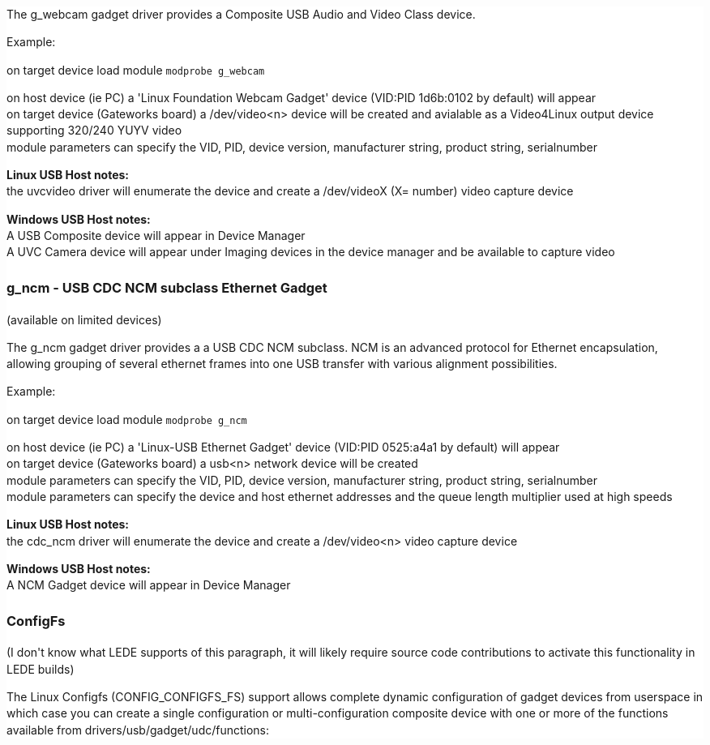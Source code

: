 The g\_webcam gadget driver provides a Composite USB Audio and Video Class device.

Example:

on target device load module `modprobe g_webcam`

on host device (ie PC) a 'Linux Foundation Webcam Gadget' device (VID:PID 1d6b:0102 by default) will appear  
on target device (Gateworks board) a /dev/video&lt;n&gt; device will be created and avialable as a Video4Linux output device supporting 320/240 YUYV video  
module parameters can specify the VID, PID, device version, manufacturer string, product string, serialnumber

**Linux USB Host notes:**  
the uvcvideo driver will enumerate the device and create a /dev/videoX (X= number) video capture device

**Windows USB Host notes:**  
A USB Composite device will appear in Device Manager  
A UVC Camera device will appear under Imaging devices in the device manager and be available to capture video

### g\_ncm - USB CDC NCM subclass Ethernet Gadget

(available on limited devices)

The g\_ncm gadget driver provides a a USB CDC NCM subclass. NCM is an advanced protocol for Ethernet encapsulation, allowing grouping of several ethernet frames into one USB transfer with various alignment possibilities.

Example:

on target device load module `modprobe g_ncm`

on host device (ie PC) a 'Linux-USB Ethernet Gadget' device (VID:PID 0525:a4a1 by default) will appear  
on target device (Gateworks board) a usb&lt;n&gt; network device will be created  
module parameters can specify the VID, PID, device version, manufacturer string, product string, serialnumber  
module parameters can specify the device and host ethernet addresses and the queue length multiplier used at high speeds

**Linux USB Host notes:**  
the cdc\_ncm driver will enumerate the device and create a /dev/video&lt;n&gt; video capture device

**Windows USB Host notes:**  
A NCM Gadget device will appear in Device Manager

### ConfigFs

(I don't know what LEDE supports of this paragraph, it will likely require source code contributions to activate this functionality in LEDE builds)

The Linux Configfs (CONFIG\_CONFIGFS\_FS) support allows complete dynamic configuration of gadget devices from userspace in which case you can create a single configuration or multi-configuration composite device with one or more of the functions available from drivers/usb/gadget/udc/functions:
